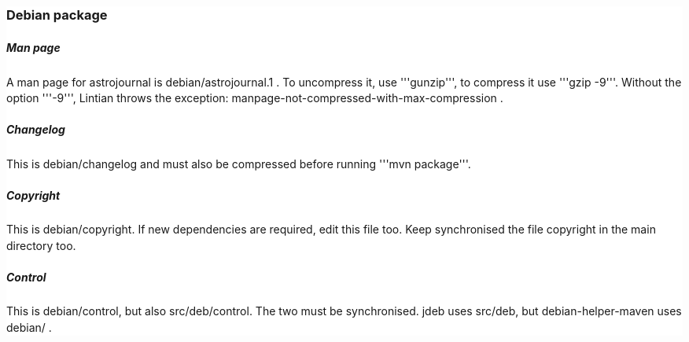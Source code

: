 ### Debian package 

##### Man page
A man page for astrojournal is debian/astrojournal.1 . To uncompress it, use 
'''gunzip''', to compress it use '''gzip -9'''. Without the option '''-9''', 
Lintian throws the exception: manpage-not-compressed-with-max-compression . 

##### Changelog 
This is debian/changelog and must also be compressed before running '''mvn package'''.

##### Copyright
This is debian/copyright. If new dependencies are required, edit this file too. Keep 
synchronised the file copyright in the main directory too.

##### Control 
This is debian/control, but also src/deb/control. The two must be synchronised. 
jdeb uses src/deb, but debian-helper-maven uses debian/ .

